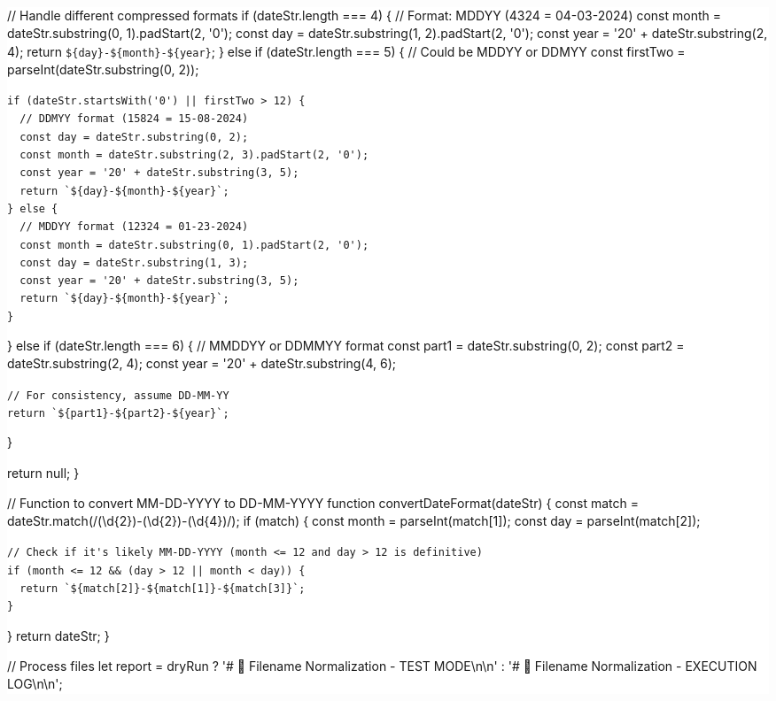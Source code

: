  // Handle different compressed formats
  if (dateStr.length === 4) {
    // Format: MDDYY (4324 = 04-03-2024)
    const month = dateStr.substring(0, 1).padStart(2, '0');
    const day = dateStr.substring(1, 2).padStart(2, '0');
    const year = '20' + dateStr.substring(2, 4);
    return `${day}-${month}-${year}`;
  } else if (dateStr.length === 5) {
    // Could be MDDYY or DDMYY
    const firstTwo = parseInt(dateStr.substring(0, 2));
    
    if (dateStr.startsWith('0') || firstTwo > 12) {
      // DDMYY format (15824 = 15-08-2024)
      const day = dateStr.substring(0, 2);
      const month = dateStr.substring(2, 3).padStart(2, '0');
      const year = '20' + dateStr.substring(3, 5);
      return `${day}-${month}-${year}`;
    } else {
      // MDDYY format (12324 = 01-23-2024)
      const month = dateStr.substring(0, 1).padStart(2, '0');
      const day = dateStr.substring(1, 3);
      const year = '20' + dateStr.substring(3, 5);
      return `${day}-${month}-${year}`;
    }
  } else if (dateStr.length === 6) {
    // MMDDYY or DDMMYY format
    const part1 = dateStr.substring(0, 2);
    const part2 = dateStr.substring(2, 4);
    const year = '20' + dateStr.substring(4, 6);
    
    // For consistency, assume DD-MM-YY
    return `${part1}-${part2}-${year}`;
  }
  
  return null;
}

// Function to convert MM-DD-YYYY to DD-MM-YYYY
function convertDateFormat(dateStr) {
  const match = dateStr.match(/(\d{2})-(\d{2})-(\d{4})/);
  if (match) {
    const month = parseInt(match[1]);
    const day = parseInt(match[2]);
    
    // Check if it's likely MM-DD-YYYY (month <= 12 and day > 12 is definitive)
    if (month <= 12 && (day > 12 || month < day)) {
      return `${match[2]}-${match[1]}-${match[3]}`;
    }
  }
  return dateStr;
}

// Process files
let report = dryRun ? 
  '# 🧪 Filename Normalization - TEST MODE\n\n' : 
  '# 🚀 Filename Normalization - EXECUTION LOG\n\n';
